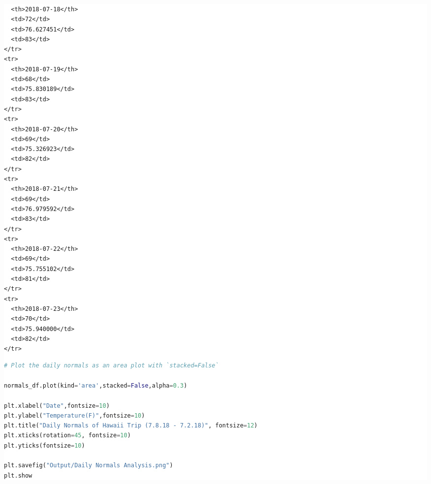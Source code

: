       <th>2018-07-18</th>
      <td>72</td>
      <td>76.627451</td>
      <td>83</td>
    </tr>
    <tr>
      <th>2018-07-19</th>
      <td>68</td>
      <td>75.830189</td>
      <td>83</td>
    </tr>
    <tr>
      <th>2018-07-20</th>
      <td>69</td>
      <td>75.326923</td>
      <td>82</td>
    </tr>
    <tr>
      <th>2018-07-21</th>
      <td>69</td>
      <td>76.979592</td>
      <td>83</td>
    </tr>
    <tr>
      <th>2018-07-22</th>
      <td>69</td>
      <td>75.755102</td>
      <td>81</td>
    </tr>
    <tr>
      <th>2018-07-23</th>
      <td>70</td>
      <td>75.940000</td>
      <td>82</td>
    </tr>
  </tbody>
</table>
</div>




```python
# Plot the daily normals as an area plot with `stacked=False`

normals_df.plot(kind='area',stacked=False,alpha=0.3)

plt.xlabel("Date",fontsize=10)
plt.ylabel("Temperature(F)",fontsize=10)
plt.title("Daily Normals of Hawaii Trip (7.8.18 - 7.2.18)", fontsize=12)
plt.xticks(rotation=45, fontsize=10)
plt.yticks(fontsize=10)

plt.savefig("Output/Daily Normals Analysis.png")
plt.show
```
